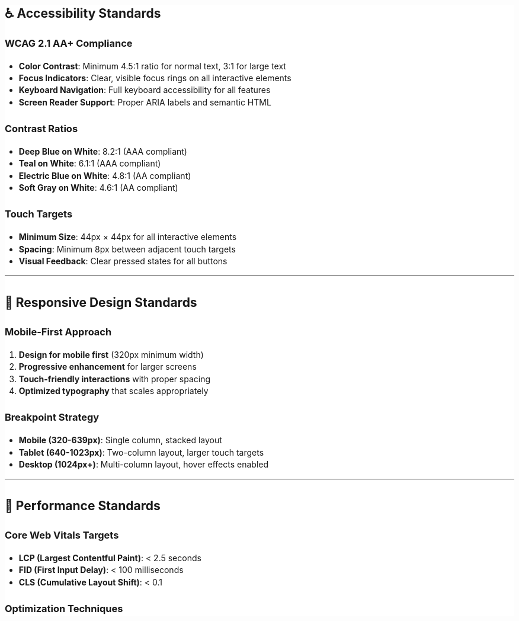 ## ♿ **Accessibility Standards**

### **WCAG 2.1 AA+ Compliance**

- **Color Contrast**: Minimum 4.5:1 ratio for normal text, 3:1 for large text
- **Focus Indicators**: Clear, visible focus rings on all interactive elements
- **Keyboard Navigation**: Full keyboard accessibility for all features
- **Screen Reader Support**: Proper ARIA labels and semantic HTML

### **Contrast Ratios**

- **Deep Blue on White**: 8.2:1 (AAA compliant)
- **Teal on White**: 6.1:1 (AAA compliant)
- **Electric Blue on White**: 4.8:1 (AA compliant)
- **Soft Gray on White**: 4.6:1 (AA compliant)

### **Touch Targets**

- **Minimum Size**: 44px × 44px for all interactive elements
- **Spacing**: Minimum 8px between adjacent touch targets
- **Visual Feedback**: Clear pressed states for all buttons

---

## 📱 **Responsive Design Standards**

### **Mobile-First Approach**

1. **Design for mobile first** (320px minimum width)
2. **Progressive enhancement** for larger screens
3. **Touch-friendly interactions** with proper spacing
4. **Optimized typography** that scales appropriately

### **Breakpoint Strategy**

- **Mobile (320-639px)**: Single column, stacked layout
- **Tablet (640-1023px)**: Two-column layout, larger touch targets
- **Desktop (1024px+)**: Multi-column layout, hover effects enabled

---

## 🚀 **Performance Standards**

### **Core Web Vitals Targets**

- **LCP (Largest Contentful Paint)**: < 2.5 seconds
- **FID (First Input Delay)**: < 100 milliseconds
- **CLS (Cumulative Layout Shift)**: < 0.1

### **Optimization Techniques**
